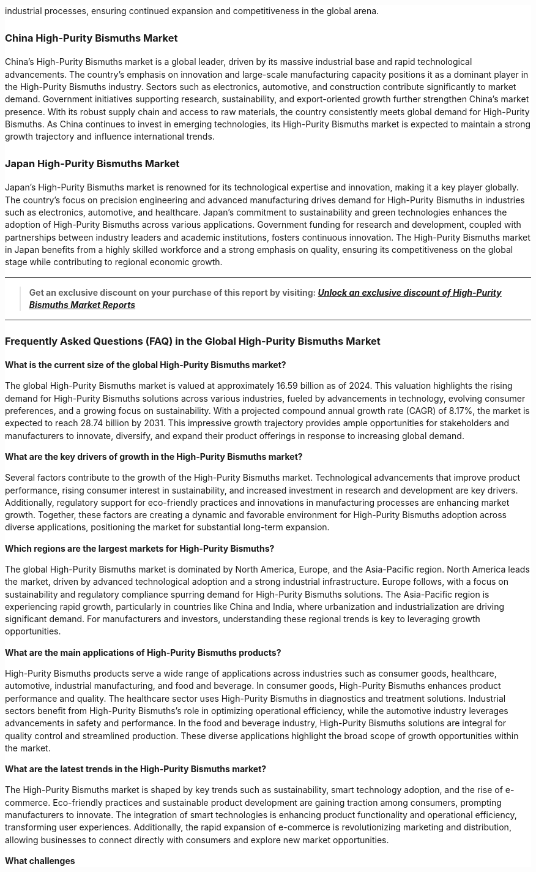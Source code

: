 industrial processes, ensuring continued expansion and competitiveness in the global arena.</p><h3>China High-Purity Bismuths Market</h3><p>China&rsquo;s High-Purity Bismuths market is a global leader, driven by its massive industrial base and rapid technological advancements. The country&rsquo;s emphasis on innovation and large-scale manufacturing capacity positions it as a dominant player in the High-Purity Bismuths industry. Sectors such as electronics, automotive, and construction contribute significantly to market demand. Government initiatives supporting research, sustainability, and export-oriented growth further strengthen China&rsquo;s market presence. With its robust supply chain and access to raw materials, the country consistently meets global demand for High-Purity Bismuths. As China continues to invest in emerging technologies, its High-Purity Bismuths market is expected to maintain a strong growth trajectory and influence international trends.</p><h3>Japan High-Purity Bismuths Market</h3><p>Japan&rsquo;s High-Purity Bismuths market is renowned for its technological expertise and innovation, making it a key player globally. The country&rsquo;s focus on precision engineering and advanced manufacturing drives demand for High-Purity Bismuths in industries such as electronics, automotive, and healthcare. Japan&rsquo;s commitment to sustainability and green technologies enhances the adoption of High-Purity Bismuths across various applications. Government funding for research and development, coupled with partnerships between industry leaders and academic institutions, fosters continuous innovation. The High-Purity Bismuths market in Japan benefits from a highly skilled workforce and a strong emphasis on quality, ensuring its competitiveness on the global stage while contributing to regional economic growth.</p><hr /><blockquote><p><strong>Get an exclusive discount on your purchase of this report by visiting: <em><a href="://marketresearchpulse.com/ask-for-discount/140953?utm_source=Github&amp;utm_medium=021">Unlock an exclusive discount of High-Purity Bismuths Market Reports</a></em>&nbsp;</strong></p></blockquote><hr /><h3>Frequently Asked Questions (FAQ) in the Global High-Purity Bismuths Market</h3><p><strong>What is the current size of the global High-Purity Bismuths market?</strong></p><p>The global High-Purity Bismuths market is valued at approximately 16.59 billion as of 2024. This valuation highlights the rising demand for High-Purity Bismuths solutions across various industries, fueled by advancements in technology, evolving consumer preferences, and a growing focus on sustainability. With a projected compound annual growth rate (CAGR) of 8.17%, the market is expected to reach 28.74 billion by 2031. This impressive growth trajectory provides ample opportunities for stakeholders and manufacturers to innovate, diversify, and expand their product offerings in response to increasing global demand.</p><p><strong>What are the key drivers of growth in the High-Purity Bismuths market?</strong></p><p>Several factors contribute to the growth of the High-Purity Bismuths market. Technological advancements that improve product performance, rising consumer interest in sustainability, and increased investment in research and development are key drivers. Additionally, regulatory support for eco-friendly practices and innovations in manufacturing processes are enhancing market growth. Together, these factors are creating a dynamic and favorable environment for High-Purity Bismuths adoption across diverse applications, positioning the market for substantial long-term expansion.</p><p><strong>Which regions are the largest markets for High-Purity Bismuths?</strong></p><p>The global High-Purity Bismuths market is dominated by North America, Europe, and the Asia-Pacific region. North America leads the market, driven by advanced technological adoption and a strong industrial infrastructure. Europe follows, with a focus on sustainability and regulatory compliance spurring demand for High-Purity Bismuths solutions. The Asia-Pacific region is experiencing rapid growth, particularly in countries like China and India, where urbanization and industrialization are driving significant demand. For manufacturers and investors, understanding these regional trends is key to leveraging growth opportunities.</p><p><strong>What are the main applications of High-Purity Bismuths products?</strong></p><p>High-Purity Bismuths products serve a wide range of applications across industries such as consumer goods, healthcare, automotive, industrial manufacturing, and food and beverage. In consumer goods, High-Purity Bismuths enhances product performance and quality. The healthcare sector uses High-Purity Bismuths in diagnostics and treatment solutions. Industrial sectors benefit from High-Purity Bismuths&rsquo;s role in optimizing operational efficiency, while the automotive industry leverages advancements in safety and performance. In the food and beverage industry, High-Purity Bismuths solutions are integral for quality control and streamlined production. These diverse applications highlight the broad scope of growth opportunities within the market.</p><p><strong>What are the latest trends in the High-Purity Bismuths market?</strong></p><p>The High-Purity Bismuths market is shaped by key trends such as sustainability, smart technology adoption, and the rise of e-commerce. Eco-friendly practices and sustainable product development are gaining traction among consumers, prompting manufacturers to innovate. The integration of smart technologies is enhancing product functionality and operational efficiency, transforming user experiences. Additionally, the rapid expansion of e-commerce is revolutionizing marketing and distribution, allowing businesses to connect directly with consumers and explore new market opportunities.</p><p><strong>What challenges